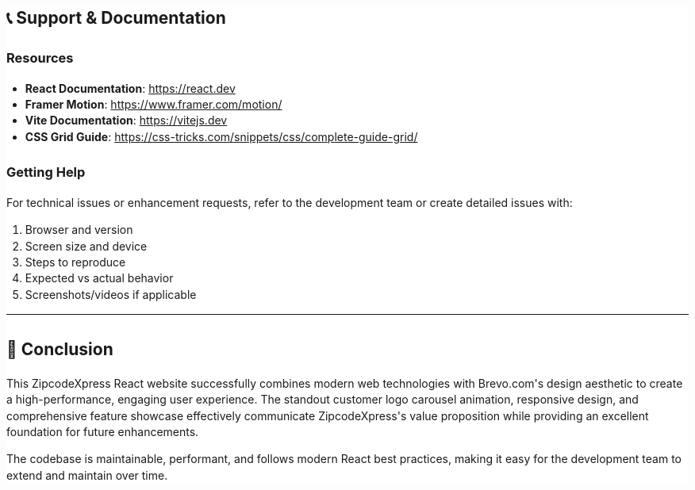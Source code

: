 ## 📞 Support & Documentation

### Resources
- **React Documentation**: https://react.dev
- **Framer Motion**: https://www.framer.com/motion/
- **Vite Documentation**: https://vitejs.dev
- **CSS Grid Guide**: https://css-tricks.com/snippets/css/complete-guide-grid/

### Getting Help
For technical issues or enhancement requests, refer to the development team or create detailed issues with:
1. Browser and version
2. Screen size and device
3. Steps to reproduce
4. Expected vs actual behavior
5. Screenshots/videos if applicable

---

## 🎉 Conclusion

This ZipcodeXpress React website successfully combines modern web technologies with Brevo.com's design aesthetic to create a high-performance, engaging user experience. The standout customer logo carousel animation, responsive design, and comprehensive feature showcase effectively communicate ZipcodeXpress's value proposition while providing an excellent foundation for future enhancements.

The codebase is maintainable, performant, and follows modern React best practices, making it easy for the development team to extend and maintain over time.
